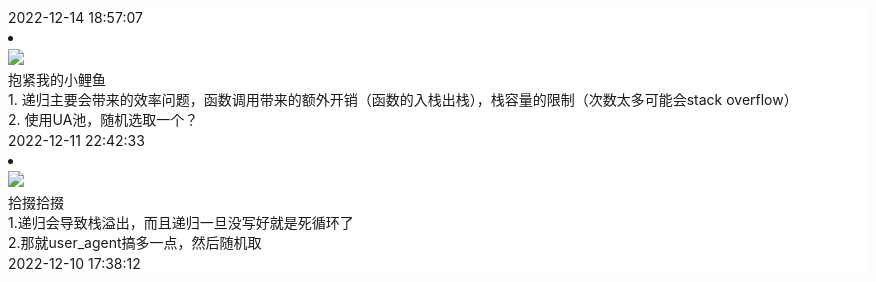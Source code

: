   </div>
  <div class="_3klNVc4Z_0">
    <div class="_3Hkula0k_0">2022-12-14 18:57:07</div>
  </div>
</div>
</div>
</li>
<li>
<div class="_2sjJGcOH_0"><img src="https://static001.geekbang.org/account/avatar/00/0f/7b/4b/95812b15.jpg"
  class="_3FLYR4bF_0">
<div class="_36ChpWj4_0">
  <div class="_2zFoi7sd_0"><span>抱紧我的小鲤鱼</span>
  </div>
  <div class="_2_QraFYR_0">1. 递归主要会带来的效率问题，函数调用带来的额外开销（函数的入栈出栈），栈容量的限制（次数太多可能会stack overflow）<br>2. 使用UA池，随机选取一个？<br></div>
  <div class="_10o3OAxT_0">
    
  </div>
  <div class="_3klNVc4Z_0">
    <div class="_3Hkula0k_0">2022-12-11 22:42:33</div>
  </div>
</div>
</div>
</li>
<li>
<div class="_2sjJGcOH_0"><img src="https://static001.geekbang.org/account/avatar/00/10/0c/e1/f663213e.jpg"
  class="_3FLYR4bF_0">
<div class="_36ChpWj4_0">
  <div class="_2zFoi7sd_0"><span>拾掇拾掇</span>
  </div>
  <div class="_2_QraFYR_0">1.递归会导致栈溢出，而且递归一旦没写好就是死循环了<br>2.那就user_agent搞多一点，然后随机取</div>
  <div class="_10o3OAxT_0">
    
  </div>
  <div class="_3klNVc4Z_0">
    <div class="_3Hkula0k_0">2022-12-10 17:38:12</div>
  </div>
</div>
</div>
</li>
</ul>